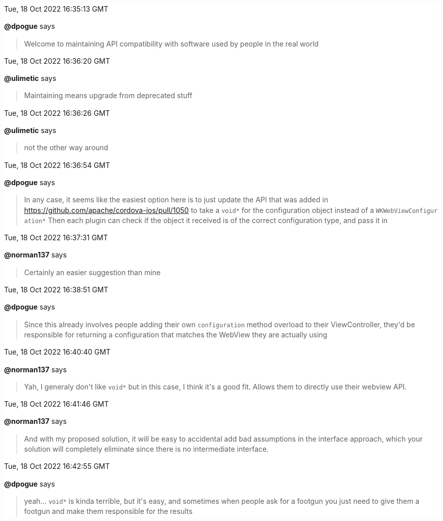 Tue, 18 Oct 2022 16:35:13 GMT

__@dpogue__ says 
> Welcome to maintaining API compatibility with software used by people in the real world
> 

Tue, 18 Oct 2022 16:36:20 GMT

__@ulimetic__ says 
> Maintaining means upgrade from deprecated stuff
> 

Tue, 18 Oct 2022 16:36:26 GMT

__@ulimetic__ says 
> not the other way around
> 

Tue, 18 Oct 2022 16:36:54 GMT

__@dpogue__ says 
> In any case, it seems like the easiest option here is to just update the API that was added in <https://github.com/apache/cordova-ios/pull/1050> to take a `void*` for the configuration object instead of a `WKWebViewConfiguration*`
> Then each plugin can check if the object it received is of the correct configuration type, and pass it in
> 

Tue, 18 Oct 2022 16:37:31 GMT

__@norman137__ says 
> Certainly an easier suggestion than mine
> 

Tue, 18 Oct 2022 16:38:51 GMT

__@dpogue__ says 
> Since this already involves people adding their own `configuration` method overload to their ViewController, they'd be responsible for returning a configuration that matches the WebView they are actually using
> 

Tue, 18 Oct 2022 16:40:40 GMT

__@norman137__ says 
> Yah, I generaly don't like `void*` but in this case, I think it's a good fit. Allows them to directly use their webview API.
> 

Tue, 18 Oct 2022 16:41:46 GMT

__@norman137__ says 
> And with my proposed solution, it will be easy to accidental add bad assumptions in the interface approach, which your solution will completely eliminate since there is no intermediate interface.
> 

Tue, 18 Oct 2022 16:42:55 GMT

__@dpogue__ says 
> yeah... `void*` is kinda terrible, but it's easy, and sometimes when people ask for a footgun you just need to give them a footgun and make them responsible for the results
> 
